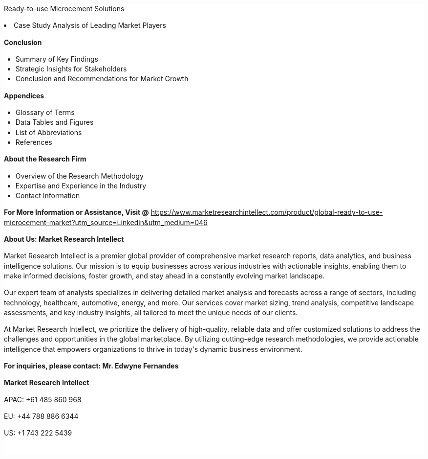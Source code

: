 Ready-to-use Microcement Solutions</li><li>Case Study Analysis of Leading Market Players</li></ul><p><strong>Conclusion</strong></p><ul><li>Summary of Key Findings</li><li>Strategic Insights for Stakeholders</li><li>Conclusion and Recommendations for Market Growth</li></ul><p><strong>Appendices</strong></p><ul><li>Glossary of Terms</li><li>Data Tables and Figures</li><li>List of Abbreviations</li><li>References</li></ul><p><strong>About the Research Firm</strong></p><ul><li>Overview of the Research Methodology</li><li>Expertise and Experience in the Industry</li><li>Contact Information</li></ul></div><div class="article-main__content" data-test-id="publishing-text-block"><p><span class="font-[700]"><strong>For More Information or Assistance, Visit @</strong>&nbsp;<a href="https://www.marketresearchintellect.com/product/global-ready-to-use-microcement-market?utm_source=Linkedin&utm_medium=046">https://www.marketresearchintellect.com/product/global-ready-to-use-microcement-market?utm_source=Linkedin&utm_medium=046</a></span></p><p><strong>About Us: Market Research Intellect</strong></p><p>Market Research Intellect is a premier global provider of comprehensive market research reports, data analytics, and business intelligence solutions. Our mission is to equip businesses across various industries with actionable insights, enabling them to make informed decisions, foster growth, and stay ahead in a constantly evolving market landscape.</p><p>Our expert team of analysts specializes in delivering detailed market analysis and forecasts across a range of sectors, including technology, healthcare, automotive, energy, and more. Our services cover market sizing, trend analysis, competitive landscape assessments, and key industry insights, all tailored to meet the unique needs of our clients.</p><p>At Market Research Intellect, we prioritize the delivery of high-quality, reliable data and offer customized solutions to address the challenges and opportunities in the global marketplace. By utilizing cutting-edge research methodologies, we provide actionable intelligence that empowers organizations to thrive in today's dynamic business environment.</p><p><strong>For inquiries, please contact: Mr. Edwyne Fernandes</strong></p><p><strong>Market Research Intellect</strong></p><p>APAC: +61 485 860 968</p><p>EU: +44 788 886 6344</p><p>US: +1 743 222 5439</p></div><div class="article-main__content" data-test-id="publishing-text-block">&nbsp;</div>
